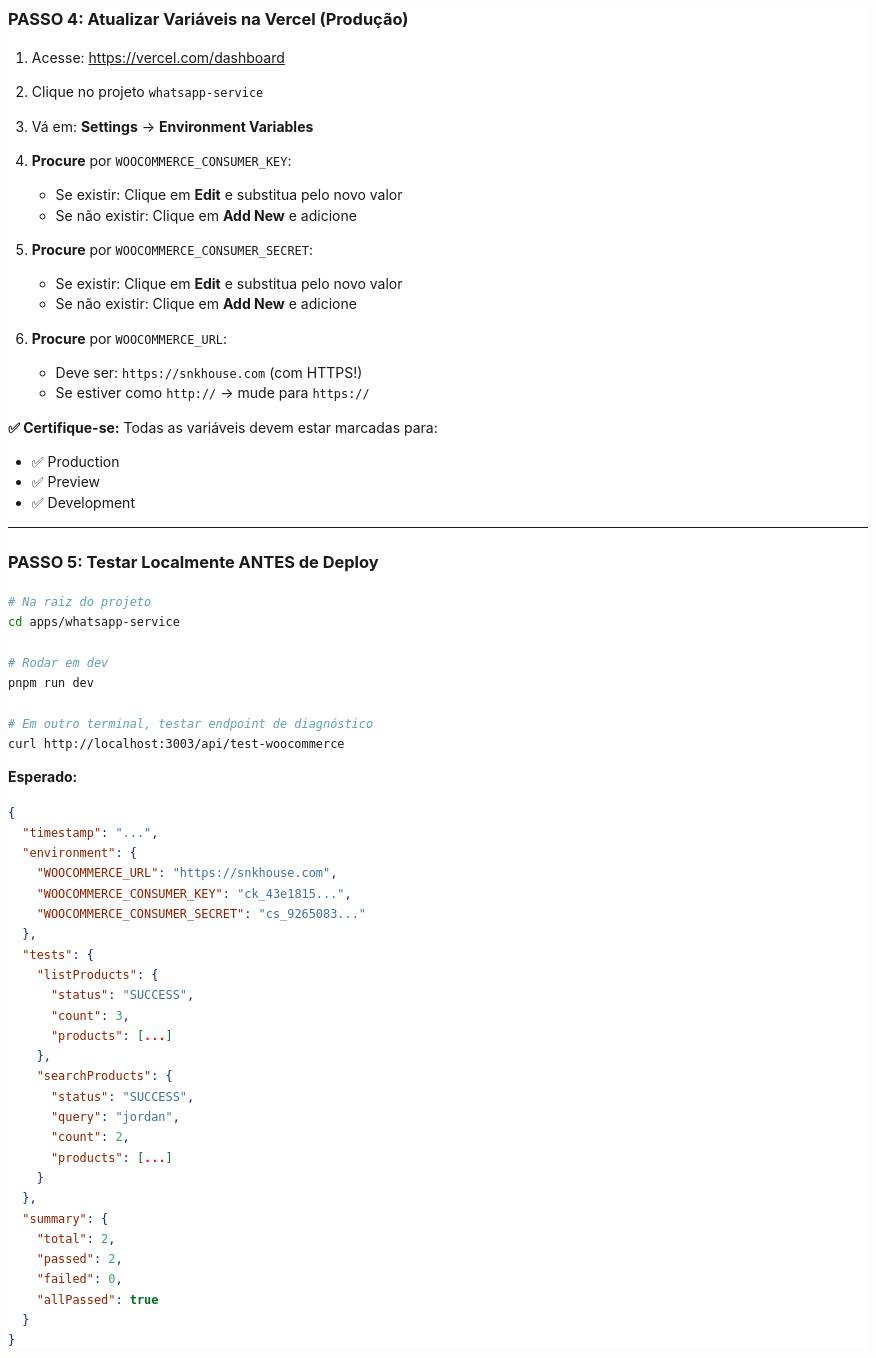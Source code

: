 
### **PASSO 4: Atualizar Variáveis na Vercel (Produção)**

1. Acesse: https://vercel.com/dashboard
2. Clique no projeto `whatsapp-service`
3. Vá em: **Settings** → **Environment Variables**
4. **Procure** por `WOOCOMMERCE_CONSUMER_KEY`:
   - Se existir: Clique em **Edit** e substitua pelo novo valor
   - Se não existir: Clique em **Add New** e adicione

5. **Procure** por `WOOCOMMERCE_CONSUMER_SECRET`:
   - Se existir: Clique em **Edit** e substitua pelo novo valor
   - Se não existir: Clique em **Add New** e adicione

6. **Procure** por `WOOCOMMERCE_URL`:
   - Deve ser: `https://snkhouse.com` (com HTTPS!)
   - Se estiver como `http://` → mude para `https://`

**✅ Certifique-se:** Todas as variáveis devem estar marcadas para:
- ✅ Production
- ✅ Preview
- ✅ Development

---

### **PASSO 5: Testar Localmente ANTES de Deploy**

```bash
# Na raiz do projeto
cd apps/whatsapp-service

# Rodar em dev
pnpm run dev

# Em outro terminal, testar endpoint de diagnóstico
curl http://localhost:3003/api/test-woocommerce
```

**Esperado:**
```json
{
  "timestamp": "...",
  "environment": {
    "WOOCOMMERCE_URL": "https://snkhouse.com",
    "WOOCOMMERCE_CONSUMER_KEY": "ck_43e1815...",
    "WOOCOMMERCE_CONSUMER_SECRET": "cs_9265083..."
  },
  "tests": {
    "listProducts": {
      "status": "SUCCESS",
      "count": 3,
      "products": [...]
    },
    "searchProducts": {
      "status": "SUCCESS",
      "query": "jordan",
      "count": 2,
      "products": [...]
    }
  },
  "summary": {
    "total": 2,
    "passed": 2,
    "failed": 0,
    "allPassed": true
  }
}
```